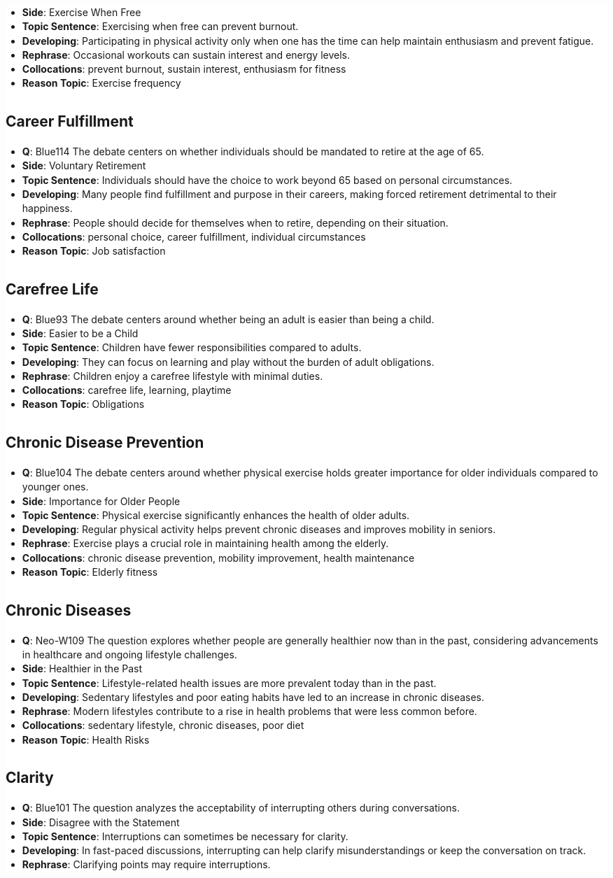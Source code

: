 - **Side**: Exercise When Free
- **Topic Sentence**: Exercising when free can prevent burnout.
- **Developing**: Participating in physical activity only when one has the time can help maintain enthusiasm and prevent fatigue.
- **Rephrase**: Occasional workouts can sustain interest and energy levels.
- **Collocations**: prevent burnout, sustain interest, enthusiasm for fitness
- **Reason Topic**: Exercise frequency
## Career Fulfillment
- **Q**: Blue114 
 The debate centers on whether individuals should be mandated to retire at the age of 65.
- **Side**: Voluntary Retirement
- **Topic Sentence**: Individuals should have the choice to work beyond 65 based on personal circumstances.
- **Developing**: Many people find fulfillment and purpose in their careers, making forced retirement detrimental to their happiness.
- **Rephrase**: People should decide for themselves when to retire, depending on their situation.
- **Collocations**: personal choice, career fulfillment, individual circumstances
- **Reason Topic**: Job satisfaction
## Carefree Life
- **Q**: Blue93 
 The debate centers around whether being an adult is easier than being a child.
- **Side**: Easier to be a Child
- **Topic Sentence**: Children have fewer responsibilities compared to adults.
- **Developing**: They can focus on learning and play without the burden of adult obligations.
- **Rephrase**: Children enjoy a carefree lifestyle with minimal duties.
- **Collocations**: carefree life, learning, playtime
- **Reason Topic**: Obligations
## Chronic Disease Prevention
- **Q**: Blue104 
 The debate centers around whether physical exercise holds greater importance for older individuals compared to younger ones.
- **Side**: Importance for Older People
- **Topic Sentence**: Physical exercise significantly enhances the health of older adults.
- **Developing**: Regular physical activity helps prevent chronic diseases and improves mobility in seniors.
- **Rephrase**: Exercise plays a crucial role in maintaining health among the elderly.
- **Collocations**: chronic disease prevention, mobility improvement, health maintenance
- **Reason Topic**: Elderly fitness
## Chronic Diseases
- **Q**: Neo-W109 
 The question explores whether people are generally healthier now than in the past, considering advancements in healthcare and ongoing lifestyle challenges.
- **Side**: Healthier in the Past
- **Topic Sentence**: Lifestyle-related health issues are more prevalent today than in the past.
- **Developing**: Sedentary lifestyles and poor eating habits have led to an increase in chronic diseases.
- **Rephrase**: Modern lifestyles contribute to a rise in health problems that were less common before.
- **Collocations**: sedentary lifestyle, chronic diseases, poor diet
- **Reason Topic**: Health Risks
## Clarity
- **Q**: Blue101 
 The question analyzes the acceptability of interrupting others during conversations.
- **Side**: Disagree with the Statement
- **Topic Sentence**: Interruptions can sometimes be necessary for clarity.
- **Developing**: In fast-paced discussions, interrupting can help clarify misunderstandings or keep the conversation on track.
- **Rephrase**: Clarifying points may require interruptions.